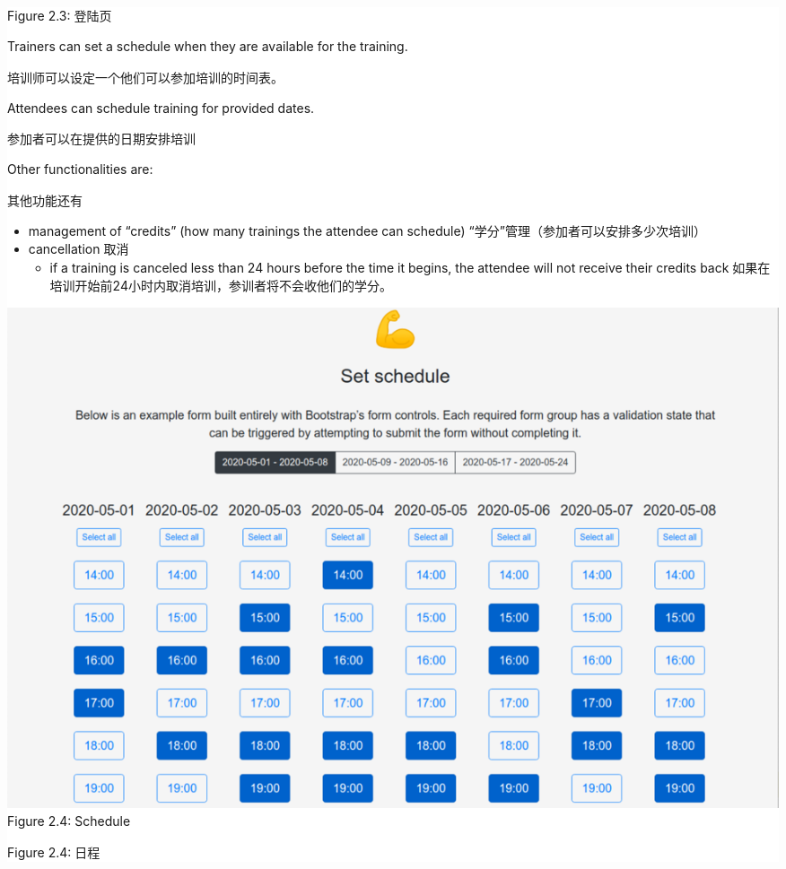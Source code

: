 Figure 2.3: 登陆页

Trainers can set a schedule when they are available for the training.

培训师可以设定一个他们可以参加培训的时间表。

Attendees can schedule training for provided dates.

参加者可以在提供的日期安排培训

Other functionalities are:

其他功能还有

- management of “credits” (how many trainings the attendee can schedule)
  “学分”管理（参加者可以安排多少次培训）
- cancellation 取消
    * if a training is canceled less than 24 hours before the time it begins, the attendee will not receive their
      credits back 如果在培训开始前24小时内取消培训，参训者将不会收他们的学分。

![Figure 2.4: Schedule](./chapter02/ch0204.png)
Figure 2.4: Schedule

Figure 2.4: 日程
